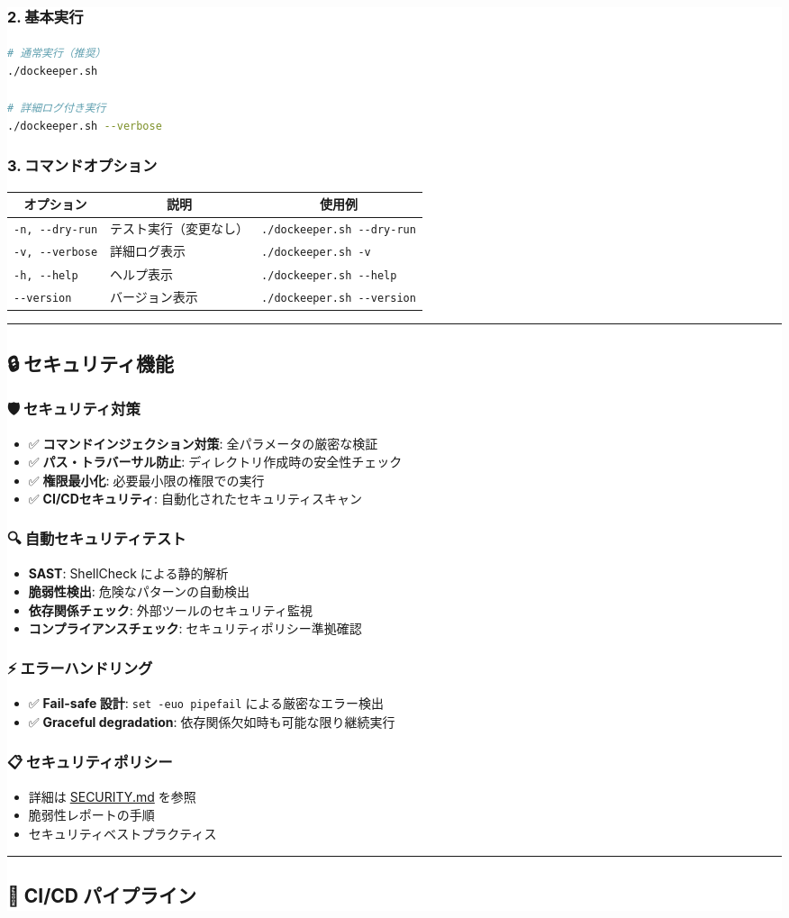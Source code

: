 ### 2. 基本実行

```bash
# 通常実行（推奨）
./dockeeper.sh

# 詳細ログ付き実行
./dockeeper.sh --verbose
```

### 3. コマンドオプション

| オプション | 説明 | 使用例 |
|-----------|------|--------|
| `-n, --dry-run` | テスト実行（変更なし） | `./dockeeper.sh --dry-run` |
| `-v, --verbose` | 詳細ログ表示 | `./dockeeper.sh -v` |
| `-h, --help` | ヘルプ表示 | `./dockeeper.sh --help` |
| `--version` | バージョン表示 | `./dockeeper.sh --version` |

---

## 🔒 セキュリティ機能

### 🛡️ セキュリティ対策
- ✅ **コマンドインジェクション対策**: 全パラメータの厳密な検証
- ✅ **パス・トラバーサル防止**: ディレクトリ作成時の安全性チェック
- ✅ **権限最小化**: 必要最小限の権限での実行
- ✅ **CI/CDセキュリティ**: 自動化されたセキュリティスキャン

### 🔍 自動セキュリティテスト
- **SAST**: ShellCheck による静的解析
- **脆弱性検出**: 危険なパターンの自動検出
- **依存関係チェック**: 外部ツールのセキュリティ監視
- **コンプライアンスチェック**: セキュリティポリシー準拠確認

### ⚡ エラーハンドリング
- ✅ **Fail-safe 設計**: `set -euo pipefail` による厳密なエラー検出
- ✅ **Graceful degradation**: 依存関係欠如時も可能な限り継続実行

### 📋 セキュリティポリシー
- 詳細は [SECURITY.md](SECURITY.md) を参照
- 脆弱性レポートの手順
- セキュリティベストプラクティス

---

## 🚀 CI/CD パイプライン
